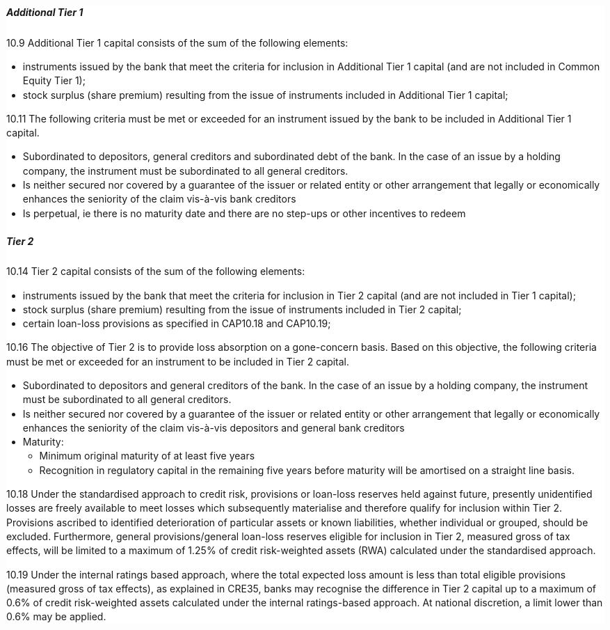 ##### **Additional Tier 1**

10.9 Additional Tier 1 capital consists of the sum of the following elements:

- instruments issued by the bank that meet the criteria for inclusion in Additional Tier 1 capital (and are not included in Common Equity Tier 1);
- stock surplus (share premium) resulting from the issue of instruments included in Additional Tier 1 capital;

10.11 The following criteria must be met or exceeded for an instrument issued by the bank to be included in Additional Tier 1 capital.

- Subordinated to depositors, general creditors and subordinated debt of the bank. In the case of an issue by a holding company, the instrument must be subordinated to all general creditors.
- Is neither secured nor covered by a guarantee of the issuer or related entity or other arrangement that legally or economically enhances the seniority of the claim vis-à-vis bank creditors
- Is perpetual, ie there is no maturity date and there are no step-ups or other incentives to redeem

##### **Tier 2**

10.14 Tier 2 capital consists of the sum of the following elements:

- instruments issued by the bank that meet the criteria for inclusion in Tier 2 capital (and are not included in Tier 1 capital);
- stock surplus (share premium) resulting from the issue of instruments included in Tier 2 capital;
- certain loan-loss provisions as specified in CAP10.18 and CAP10.19;

10.16 The objective of Tier 2 is to provide loss absorption on a gone-concern basis. Based on this objective, the following criteria must be met or exceeded for an instrument to be included in Tier 2 capital.

- Subordinated to depositors and general creditors of the bank. In the case of an issue by a holding company, the instrument must be subordinated to all general creditors.
- Is neither secured nor covered by a guarantee of the issuer or related entity or other arrangement that legally or economically enhances the seniority of the claim vis-à-vis depositors and general bank creditors
- Maturity:
  - Minimum original maturity of at least five years
  - Recognition in regulatory capital in the remaining five years before maturity will be amortised on a straight line basis.

10.18 Under the standardised approach to credit risk, provisions or loan-loss reserves held against future, presently unidentified losses are freely available to meet losses which subsequently materialise and therefore qualify for inclusion within Tier 2. Provisions ascribed to identified deterioration of particular assets or known liabilities, whether individual or grouped, should be excluded. Furthermore, general provisions/general loan-loss reserves eligible for inclusion in Tier 2, measured gross of tax effects, will be limited to a maximum of 1.25% of credit risk-weighted assets (RWA) calculated under the standardised
approach.

10.19 Under the internal ratings based approach, where the total expected loss amount is less than total eligible provisions (measured gross of tax effects), as explained in CRE35, banks may recognise the difference in Tier 2 capital up to a maximum of 0.6% of credit risk-weighted assets calculated under the internal ratings-based approach. At national discretion, a limit lower than 0.6% may be applied.
